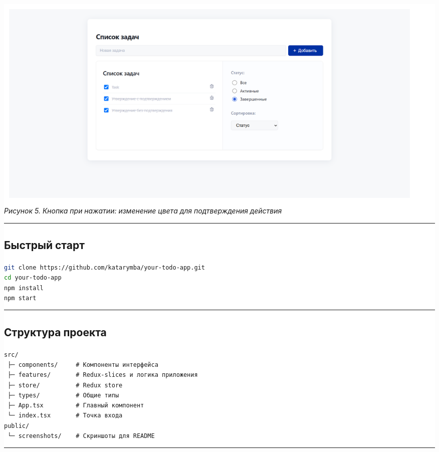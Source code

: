   <img src="public/screenshots/5.png" alt="Кнопка при нажатии" width="800" style="margin:10px"/>
  <br/>
  <i>Рисунок 5. Кнопка при нажатии: изменение цвета для подтверждения действия</i>
</div>

---

## Быстрый старт

```bash
git clone https://github.com/katarymba/your-todo-app.git
cd your-todo-app
npm install
npm start
```

---

## Структура проекта

```
src/
 ├─ components/     # Компоненты интерфейса
 ├─ features/       # Redux-slices и логика приложения
 ├─ store/          # Redux store
 ├─ types/          # Общие типы
 ├─ App.tsx         # Главный компонент
 └─ index.tsx       # Точка входа
public/
 └─ screenshots/    # Скриншоты для README
```

---